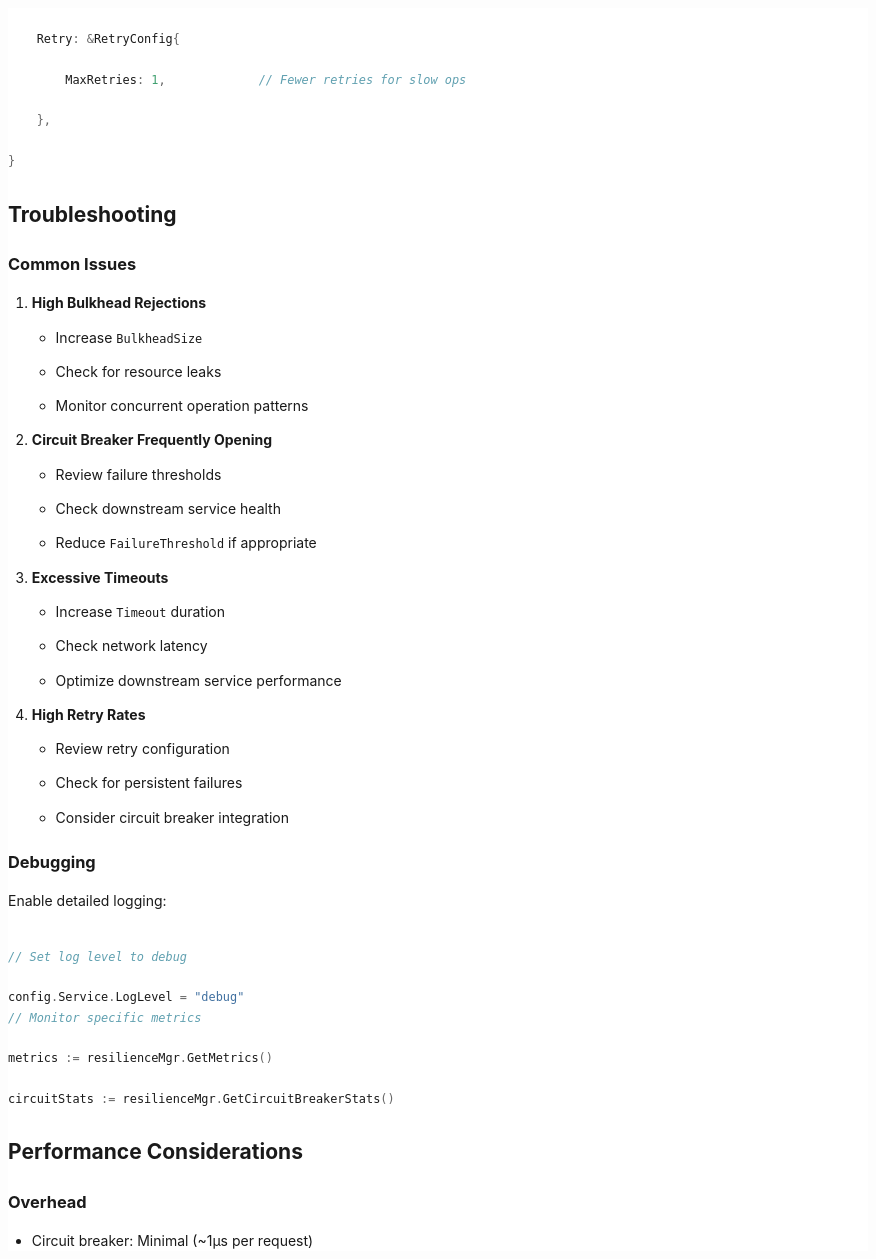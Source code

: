 ```go

    Retry: &RetryConfig{

        MaxRetries: 1,             // Fewer retries for slow ops

    },

}

```
## Troubleshooting
### Common Issues
1. **High Bulkhead Rejections**

   - Increase `BulkheadSize`

   - Check for resource leaks

   - Monitor concurrent operation patterns
2. **Circuit Breaker Frequently Opening**

   - Review failure thresholds

   - Check downstream service health

   - Reduce `FailureThreshold` if appropriate
3. **Excessive Timeouts**

   - Increase `Timeout` duration

   - Check network latency

   - Optimize downstream service performance
4. **High Retry Rates**

   - Review retry configuration

   - Check for persistent failures

   - Consider circuit breaker integration
### Debugging
Enable detailed logging:
```go

// Set log level to debug

config.Service.LogLevel = "debug"
// Monitor specific metrics

metrics := resilienceMgr.GetMetrics()

circuitStats := resilienceMgr.GetCircuitBreakerStats()

```
## Performance Considerations
### Overhead
- Circuit breaker: Minimal (~1μs per request)
